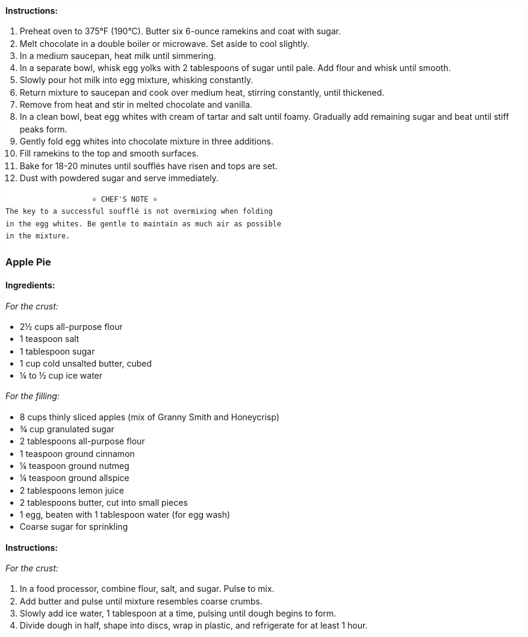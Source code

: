 **Instructions:**
1. Preheat oven to 375°F (190°C). Butter six 6-ounce ramekins and coat with sugar.
2. Melt chocolate in a double boiler or microwave. Set aside to cool slightly.
3. In a medium saucepan, heat milk until simmering.
4. In a separate bowl, whisk egg yolks with 2 tablespoons of sugar until pale. Add flour and whisk until smooth.
5. Slowly pour hot milk into egg mixture, whisking constantly.
6. Return mixture to saucepan and cook over medium heat, stirring constantly, until thickened.
7. Remove from heat and stir in melted chocolate and vanilla.
8. In a clean bowl, beat egg whites with cream of tartar and salt until foamy. Gradually add remaining sugar and beat until stiff peaks form.
9. Gently fold egg whites into chocolate mixture in three additions.
10. Fill ramekins to the top and smooth surfaces.
11. Bake for 18-20 minutes until soufflés have risen and tops are set.
12. Dust with powdered sugar and serve immediately.

```
                    ⭐ CHEF'S NOTE ⭐
The key to a successful soufflé is not overmixing when folding
in the egg whites. Be gentle to maintain as much air as possible
in the mixture.
```

### Apple Pie

**Ingredients:**

*For the crust:*
- 2½ cups all-purpose flour
- 1 teaspoon salt
- 1 tablespoon sugar
- 1 cup cold unsalted butter, cubed
- ¼ to ½ cup ice water

*For the filling:*
- 8 cups thinly sliced apples (mix of Granny Smith and Honeycrisp)
- ¾ cup granulated sugar
- 2 tablespoons all-purpose flour
- 1 teaspoon ground cinnamon
- ¼ teaspoon ground nutmeg
- ¼ teaspoon ground allspice
- 2 tablespoons lemon juice
- 2 tablespoons butter, cut into small pieces
- 1 egg, beaten with 1 tablespoon water (for egg wash)
- Coarse sugar for sprinkling

**Instructions:**

*For the crust:*
1. In a food processor, combine flour, salt, and sugar. Pulse to mix.
2. Add butter and pulse until mixture resembles coarse crumbs.
3. Slowly add ice water, 1 tablespoon at a time, pulsing until dough begins to form.
4. Divide dough in half, shape into discs, wrap in plastic, and refrigerate for at least 1 hour.
